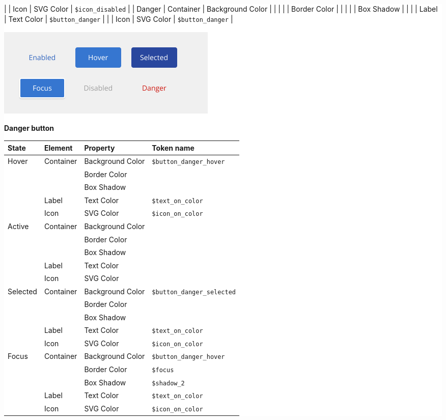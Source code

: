 |                            | Icon                       | SVG Color                  | `$icon_disabled`             |
| Danger                     | Container                  | Background Color           |                              | 
|                            |                            | Border Color               |                              |
|                            |                            | Box Shadow                 |                              |
|                            | Label                      | Text Color                 | `$button_danger`             | 
|                            | Icon                       | SVG Color                  | `$button_danger`             |

<img src="image/button/buttons_specifications_states_tertiary.png" alt="Button Specification States Tertiary"/>

**Danger button**

| State                      | Element                    | Property                   | Token name                   |
| :------------------------- | :------------------------- | :------------------------- | :--------------------------- |
| Hover                      | Container                  | Background Color           | `$button_danger_hover`       | 
|                            |                            | Border Color               |                              |
|                            |                            | Box Shadow                 |                              |
|                            | Label                      | Text Color                 | `$text_on_color`             | 
|                            | Icon                       | SVG Color                  | `$icon_on_color`             |
| Active                     | Container                  | Background Color           |                              | 
|                            |                            | Border Color               |                              |
|                            |                            | Box Shadow                 |                              |
|                            | Label                      | Text Color                 |                              | 
|                            | Icon                       | SVG Color                  |                              |
| Selected                   | Container                  | Background Color           | `$button_danger_selected`    | 
|                            |                            | Border Color               |                              |   
|                            |                            | Box Shadow                 |                              |
|                            | Label                      | Text Color                 | `$text_on_color`             | 
|                            | Icon                       | SVG Color                  | `$icon_on_color`             |
| Focus                      | Container                  | Background Color           | `$button_danger_hover`       | 
|                            |                            | Border Color               | `$focus`                     |
|                            |                            | Box Shadow                 | `$shadow_2`                  |
|                            | Label                      | Text Color                 | `$text_on_color`             | 
|                            | Icon                       | SVG Color                  | `$icon_on_color`             |

